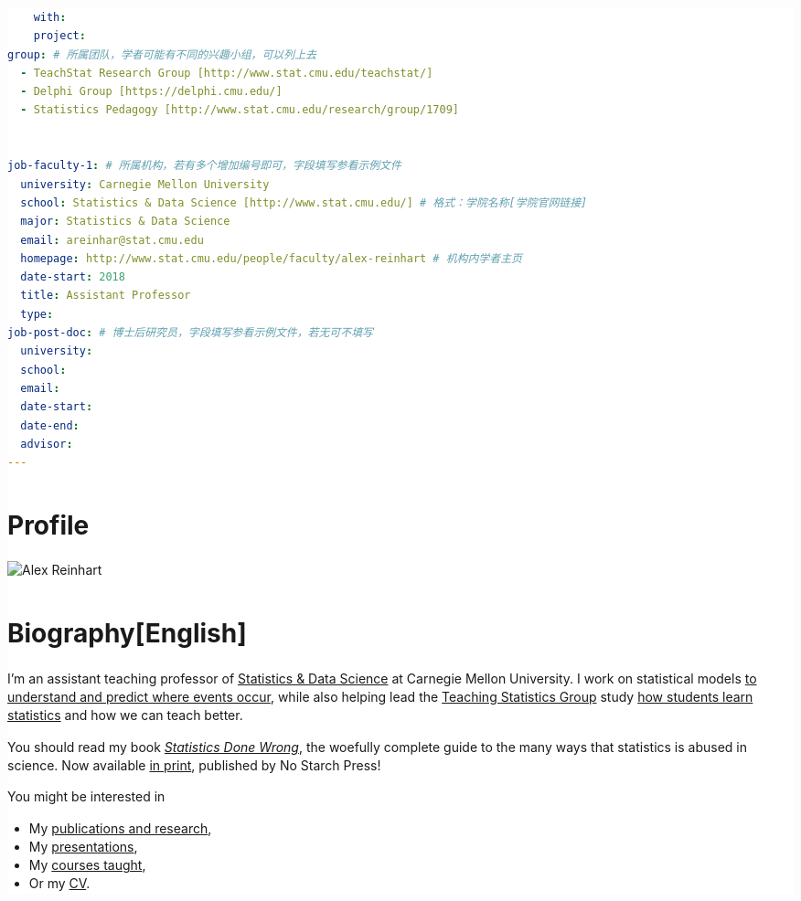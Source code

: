 ```yaml
    with: 
    project: 
group: # 所属团队，学者可能有不同的兴趣小组，可以列上去
  - TeachStat Research Group [http://www.stat.cmu.edu/teachstat/]
  - Delphi Group [https://delphi.cmu.edu/]
  - Statistics Pedagogy [http://www.stat.cmu.edu/research/group/1709]


job-faculty-1: # 所属机构，若有多个增加编号即可，字段填写参看示例文件
  university: Carnegie Mellon University 
  school: Statistics & Data Science [http://www.stat.cmu.edu/] # 格式：学院名称[学院官网链接]
  major: Statistics & Data Science
  email: areinhar@stat.cmu.edu
  homepage: http://www.stat.cmu.edu/people/faculty/alex-reinhart # 机构内学者主页
  date-start: 2018
  title: Assistant Professor
  type: 
job-post-doc: # 博士后研究员，字段填写参看示例文件，若无可不填写
  university: 
  school: 
  email: 
  date-start: 
  date-end: 
  advisor: 
---
```


# Profile

![Alex Reinhart](http://www.stat.cmu.edu/sites/default/files/faculty_pictures/rheinhart.png)

# Biography[English]
I’m an assistant teaching professor of [Statistics & Data Science](http://www.stat.cmu.edu/) at Carnegie Mellon University. I work on statistical models [to understand and predict where events occur](https://www.refsmmat.com/research.html#point-processes), while also helping lead the [Teaching Statistics Group](http://www.stat.cmu.edu/teachstat/) study [how students learn statistics](https://www.refsmmat.com/research.html#pedagogy) and how we can teach better.

You should read my book _[Statistics Done Wrong](https://www.statisticsdonewrong.com/)_, the woefully complete guide to the many ways that statistics is abused in science. Now available [in print](https://www.nostarch.com/statsdonewrong), published by No Starch Press!

You might be interested in

- My [publications and research](https://www.refsmmat.com/research.html),
- My [presentations](https://www.refsmmat.com/presentations.html),
- My [courses taught](https://www.refsmmat.com/courses.html),
- Or my [CV](https://www.refsmmat.com/files/reinhart-cv.pdf).
